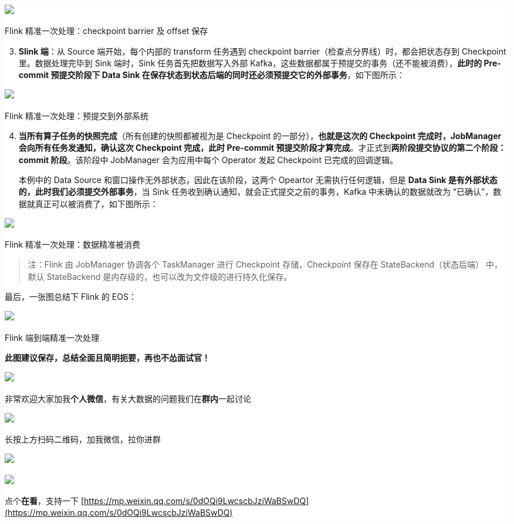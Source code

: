 ![](https://mmbiz.qpic.cn/sz_mmbiz_png/ZubDbBye0zFrStTricbsMvvLvTO5hFEjovDibJChq3gy0PFaDfQp39w4CFBZ3FUKNJMohibYg7VDUWIvkgribdUglQ/640?wx_fmt=png)

Flink 精准一次处理：checkpoint barrier 及 offset 保存

3.  **Slink 端**：从 Source 端开始，每个内部的 transform 任务遇到 checkpoint barrier（检查点分界线）时，都会把状态存到 Checkpoint 里。数据处理完毕到 Sink 端时，Sink 任务首先把数据写入外部 Kafka，这些数据都属于预提交的事务（还不能被消费），**此时的 Pre-commit 预提交阶段下 Data Sink 在保存状态到状态后端的同时还必须预提交它的外部事务**，如下图所示：

![](https://mmbiz.qpic.cn/sz_mmbiz_png/ZubDbBye0zFrStTricbsMvvLvTO5hFEjomiaZ2ONibt9Gvia2ndfwcEQM1oOwkzROlygUXqy5p9qmHPibyuD7UrickOg/640?wx_fmt=png)

Flink 精准一次处理：预提交到外部系统

4.  **当所有算子任务的快照完成**（所有创建的快照都被视为是 Checkpoint 的一部分），**也就是这次的 Checkpoint 完成时，JobManager 会向所有任务发通知，确认这次 Checkpoint 完成，此时 Pre-commit 预提交阶段才算完成**。才正式到**两阶段提交协议的第二个阶段：commit 阶段**。该阶段中 JobManager 会为应用中每个 Operator 发起 Checkpoint 已完成的回调逻辑。

    本例中的 Data Source 和窗口操作无外部状态，因此在该阶段，这两个 Opeartor 无需执行任何逻辑，但是 **Data Sink 是有外部状态的，此时我们必须提交外部事务**，当 Sink 任务收到确认通知，就会正式提交之前的事务，Kafka 中未确认的数据就改为 “已确认”，数据就真正可以被消费了，如下图所示：

![](https://mmbiz.qpic.cn/sz_mmbiz_png/ZubDbBye0zFrStTricbsMvvLvTO5hFEjoY1ccAFibrJRYulibYovDYnl3nMiab0eggWyuW1loibUTxJXWLdC5KpiafuQ/640?wx_fmt=png)

Flink 精准一次处理：数据精准被消费

> 注：Flink 由 JobManager 协调各个 TaskManager 进行 Checkpoint 存储，Checkpoint 保存在 StateBackend（状态后端） 中，默认 StateBackend 是内存级的，也可以改为文件级的进行持久化保存。

最后，一张图总结下 Flink 的 EOS：

![](https://mmbiz.qpic.cn/sz_mmbiz_png/ZubDbBye0zFrStTricbsMvvLvTO5hFEjoiaibr0hWk3UBa3S356KyKOsDzMpwUuicmD6sWgqJ0Ou35zdNM7MYEyVoQ/640?wx_fmt=png)

Flink 端到端精准一次处理

**此图建议保存，总结全面且简明扼要，再也不怂面试官！**

![](https://mmbiz.qpic.cn/mmbiz/cZV2hRpuAPia3RFX6Mvw06kePJ7HbmI7b35o17yNJx4WHYPSQj280IElEicRPq2CviaJe8fjL2AeadmIjARqVZWnw/640?wx_fmt=jpeg)

非常欢迎大家加我**个人微信**，有关大数据的问题我们在**群内**一起讨论

![](https://mmbiz.qpic.cn/sz_mmbiz_jpg/ZubDbBye0zE6jg8pGqTM8bodQoPTqicfQUcAzbIQl9RmicTcXT7ecVRuEV0ZeicTU9nbpb0ggJhUc15E5Ly7OE5OA/640?wx_fmt=jpeg)

长按上方扫码二维码，加我微信，拉你进群

![](https://mmbiz.qpic.cn/mmbiz/cZV2hRpuAPia3RFX6Mvw06kePJ7HbmI7b35o17yNJx4WHYPSQj280IElEicRPq2CviaJe8fjL2AeadmIjARqVZWnw/640?wx_fmt=jpeg)

![](https://mmbiz.qpic.cn/sz_mmbiz_png/ZubDbBye0zG2nW9msUBGp3lmbrXyyQPD4keYgsgVhnvmT3zBc5J9qQIxJNMxrzg6Laso7PoPGuQaMStSglsnibA/640?wx_fmt=png)

点个**在看**，支持一下 
 [https://mp.weixin.qq.com/s/0dOQi9LwcscbJziWaBSwDQ](https://mp.weixin.qq.com/s/0dOQi9LwcscbJziWaBSwDQ)
